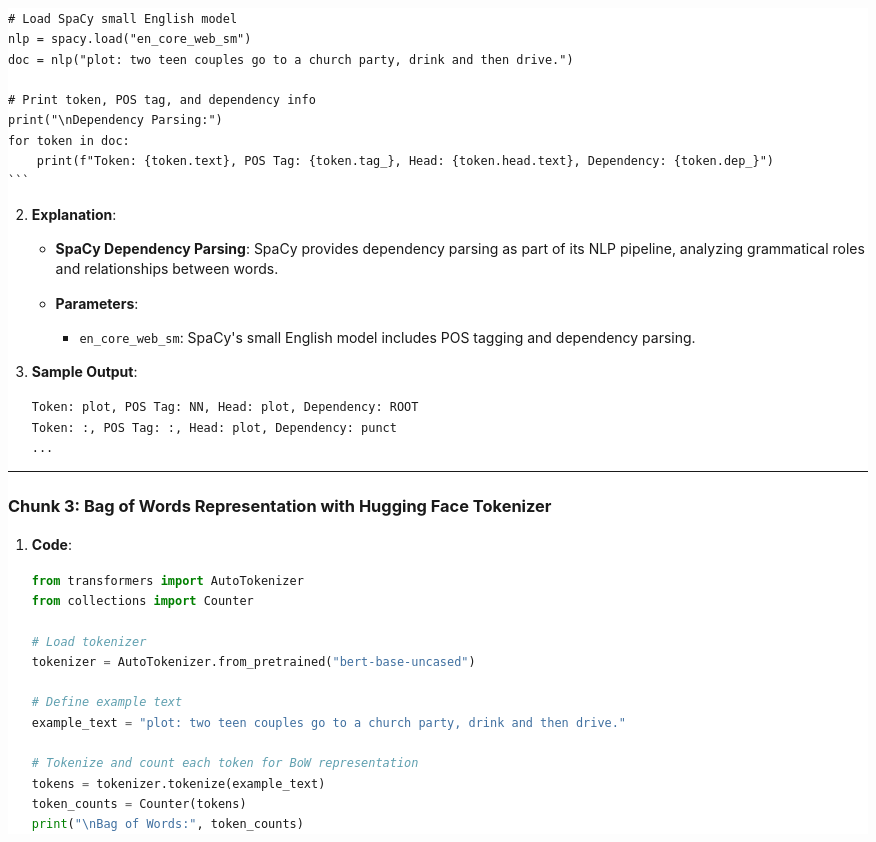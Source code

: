     # Load SpaCy small English model
    nlp = spacy.load("en_core_web_sm")
    doc = nlp("plot: two teen couples go to a church party, drink and then drive.")
    
    # Print token, POS tag, and dependency info
    print("\nDependency Parsing:")
    for token in doc:
        print(f"Token: {token.text}, POS Tag: {token.tag_}, Head: {token.head.text}, Dependency: {token.dep_}")
    ```
    
2. **Explanation**:
    
    * **SpaCy Dependency Parsing**: SpaCy provides dependency parsing as part of its NLP pipeline, analyzing grammatical roles and relationships between words.
        
    * **Parameters**:
        
        * `en_core_web_sm`: SpaCy's small English model includes POS tagging and dependency parsing.
            
3. **Sample Output**:
    
    ```python
    Token: plot, POS Tag: NN, Head: plot, Dependency: ROOT
    Token: :, POS Tag: :, Head: plot, Dependency: punct
    ...
    ```
    

---

### Chunk 3: Bag of Words Representation with Hugging Face Tokenizer

1. **Code**:
    
    ```python
    from transformers import AutoTokenizer
    from collections import Counter
    
    # Load tokenizer
    tokenizer = AutoTokenizer.from_pretrained("bert-base-uncased")
    
    # Define example text
    example_text = "plot: two teen couples go to a church party, drink and then drive."
    
    # Tokenize and count each token for BoW representation
    tokens = tokenizer.tokenize(example_text)
    token_counts = Counter(tokens)
    print("\nBag of Words:", token_counts)
    ```
    